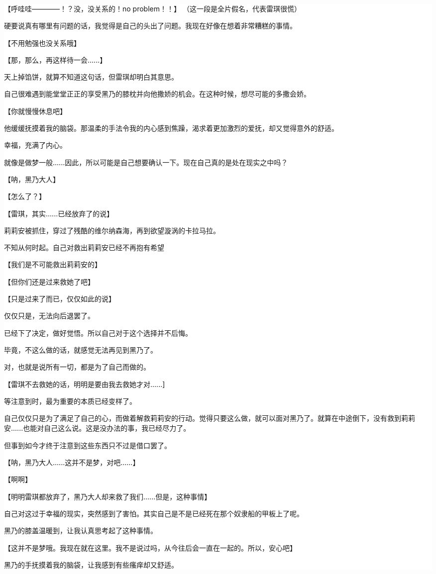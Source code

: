 【呼哇哇————！？没，没关系的！no problem！！】 （这一段是全片假名，代表雷琪很慌）

硬要说真有哪里有问题的话，我觉得是自己的头出了问题。我现在好像在想着非常糟糕的事情。

【不用勉强也没关系哦】

【那，那么，再这样待一会......】

天上掉馅饼，就算不知道这句话，但雷琪却明白其意思。

自己很难遇到能堂堂正正的享受黑乃的膝枕并向他撒娇的机会。在这种时候，想尽可能的多撒会娇。

【你就慢慢休息吧】

他缓缓抚摸着我的脑袋。那温柔的手法令我的内心感到焦躁，渴求着更加激烈的爱抚，却又觉得意外的舒适。

幸福，充满了内心。

就像是做梦一般......因此，所以可能是自己想要确认一下。现在自己真的是处在现实之中吗？

【呐，黑乃大人】

【怎么了？】

【雷琪，其实......已经放弃了的说】

莉莉安被抓住，穿过了残酷的维尔纳森海，再到欲望漩涡的卡拉马拉。

不知从何时起。自己对救出莉莉安已经不再抱有希望

【我们是不可能救出莉莉安的】

【但你们还是过来救她了吧】

【只是过来了而已，仅仅如此的说】

仅仅只是，无法向后退罢了。

已经下了决定，做好觉悟。所以自己对于这个选择并不后悔。

毕竟，不这么做的话，就感觉无法再见到黑乃了。

对，也就是说所有一切，都是为了自己而做的。

【雷琪不去救她的话，明明是要由我去救她才对......]

等注意到时，最为重要的本质已经变样了。

自己仅仅只是为了满足了自己的心，而做着解救莉莉安的行动。觉得只要这么做，就可以面对黑乃了。就算在中途倒下，没有救到莉莉安......也能对自己这么说。这是没办法的事，我已经尽力了。

但事到如今才终于注意到这些东西只不过是借口罢了。

【呐，黑乃大人......这并不是梦，对吧......】

【啊啊】

【明明雷琪都放弃了，黑乃大人却来救了我们......但是，这种事情】

自己对这过于幸福的现实，突然感到了害怕。其实自己是不是已经死在那个奴隶船的甲板上了呢。

黑乃的膝盖温暖到，让我认真思考起了这种事情。

【这并不是梦哦。我现在就在这里。我不是说过吗，从今往后会一直在一起的。所以，安心吧】

黑乃的手抚摸着我的脑袋，让我感到有些瘙痒却又舒适。
